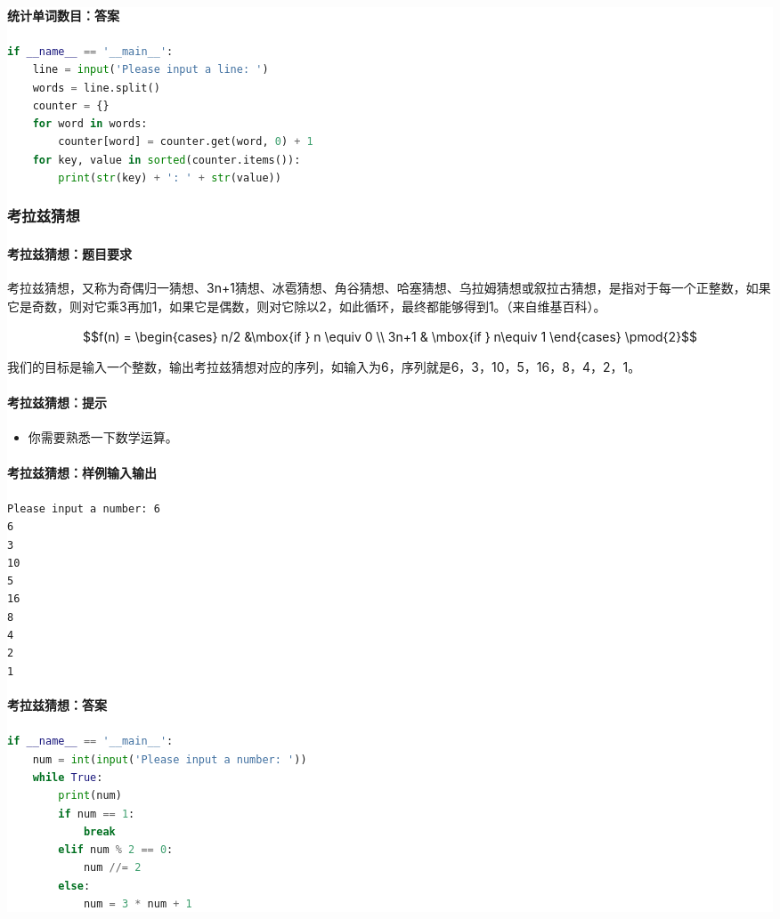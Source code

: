 #### 统计单词数目：答案

```python
if __name__ == '__main__':
    line = input('Please input a line: ')
    words = line.split()
    counter = {}
    for word in words:
        counter[word] = counter.get(word, 0) + 1
    for key, value in sorted(counter.items()):
        print(str(key) + ': ' + str(value))
```

### 考拉兹猜想

#### 考拉兹猜想：题目要求

考拉兹猜想，又称为奇偶归一猜想、3n+1猜想、冰雹猜想、角谷猜想、哈塞猜想、乌拉姆猜想或叙拉古猜想，是指对于每一个正整数，如果它是奇数，则对它乘3再加1，如果它是偶数，则对它除以2，如此循环，最终都能够得到1。（来自维基百科）。

$$f(n) = \begin{cases} n/2 &\mbox{if } n \equiv 0 \\ 3n+1 & \mbox{if } n\equiv 1 \end{cases} \pmod{2}$$

我们的目标是输入一个整数，输出考拉兹猜想对应的序列，如输入为6，序列就是6，3，10，5，16，8，4，2，1。

#### 考拉兹猜想：提示

- 你需要熟悉一下数学运算。

#### 考拉兹猜想：样例输入输出

```text
Please input a number: 6
6
3
10
5
16
8
4
2
1
```

#### 考拉兹猜想：答案

```python
if __name__ == '__main__':
    num = int(input('Please input a number: '))
    while True:
        print(num)
        if num == 1:
            break
        elif num % 2 == 0:
            num //= 2
        else:
            num = 3 * num + 1
```

